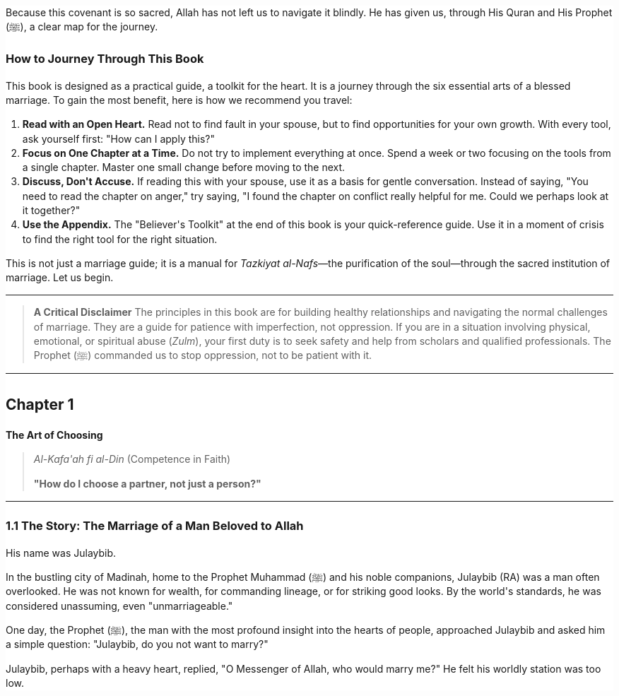 Because this covenant is so sacred, Allah has not left us to navigate it blindly. He has given us, through His Quran and His Prophet (ﷺ), a clear map for the journey.

### **How to Journey Through This Book**

This book is designed as a practical guide, a toolkit for the heart. It is a journey through the six essential arts of a blessed marriage. To gain the most benefit, here is how we recommend you travel:

1.  **Read with an Open Heart.** Read not to find fault in your spouse, but to find opportunities for your own growth. With every tool, ask yourself first: "How can I apply this?"
2.  **Focus on One Chapter at a Time.** Do not try to implement everything at once. Spend a week or two focusing on the tools from a single chapter. Master one small change before moving to the next.
3.  **Discuss, Don't Accuse.** If reading this with your spouse, use it as a basis for gentle conversation. Instead of saying, "You need to read the chapter on anger," try saying, "I found the chapter on conflict really helpful for me. Could we perhaps look at it together?"
4.  **Use the Appendix.** The "Believer's Toolkit" at the end of this book is your quick-reference guide. Use it in a moment of crisis to find the right tool for the right situation.

This is not just a marriage guide; it is a manual for *Tazkiyat al-Nafs*—the purification of the soul—through the sacred institution of marriage. Let us begin.

---
> **A Critical Disclaimer**
> The principles in this book are for building healthy relationships and navigating the normal challenges of marriage. They are a guide for patience with imperfection, not oppression. If you are in a situation involving physical, emotional, or spiritual abuse (*Zulm*), your first duty is to seek safety and help from scholars and qualified professionals. The Prophet (ﷺ) commanded us to stop oppression, not to be patient with it.

---
## **Chapter 1**

**The Art of Choosing**

> *Al-Kafa'ah fi al-Din*
> (Competence in Faith)
>
> **"How do I choose a partner, not just a person?"**

---
### **1.1 The Story: The Marriage of a Man Beloved to Allah**

His name was Julaybib.

In the bustling city of Madinah, home to the Prophet Muhammad (ﷺ) and his noble companions, Julaybib (RA) was a man often overlooked. He was not known for wealth, for commanding lineage, or for striking good looks. By the world's standards, he was considered unassuming, even "unmarriageable."

One day, the Prophet (ﷺ), the man with the most profound insight into the hearts of people, approached Julaybib and asked him a simple question: "Julaybib, do you not want to marry?"

Julaybib, perhaps with a heavy heart, replied, "O Messenger of Allah, who would marry me?" He felt his worldly station was too low.
